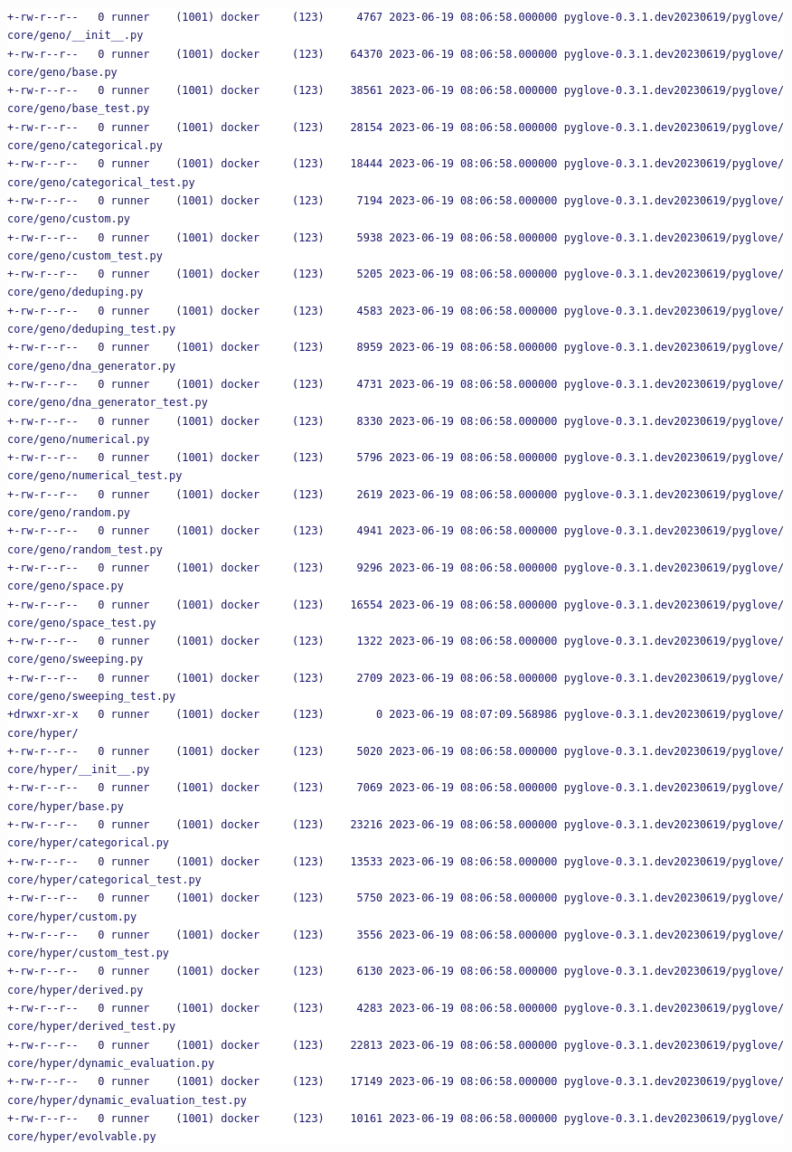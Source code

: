 ```diff
+-rw-r--r--   0 runner    (1001) docker     (123)     4767 2023-06-19 08:06:58.000000 pyglove-0.3.1.dev20230619/pyglove/core/geno/__init__.py
+-rw-r--r--   0 runner    (1001) docker     (123)    64370 2023-06-19 08:06:58.000000 pyglove-0.3.1.dev20230619/pyglove/core/geno/base.py
+-rw-r--r--   0 runner    (1001) docker     (123)    38561 2023-06-19 08:06:58.000000 pyglove-0.3.1.dev20230619/pyglove/core/geno/base_test.py
+-rw-r--r--   0 runner    (1001) docker     (123)    28154 2023-06-19 08:06:58.000000 pyglove-0.3.1.dev20230619/pyglove/core/geno/categorical.py
+-rw-r--r--   0 runner    (1001) docker     (123)    18444 2023-06-19 08:06:58.000000 pyglove-0.3.1.dev20230619/pyglove/core/geno/categorical_test.py
+-rw-r--r--   0 runner    (1001) docker     (123)     7194 2023-06-19 08:06:58.000000 pyglove-0.3.1.dev20230619/pyglove/core/geno/custom.py
+-rw-r--r--   0 runner    (1001) docker     (123)     5938 2023-06-19 08:06:58.000000 pyglove-0.3.1.dev20230619/pyglove/core/geno/custom_test.py
+-rw-r--r--   0 runner    (1001) docker     (123)     5205 2023-06-19 08:06:58.000000 pyglove-0.3.1.dev20230619/pyglove/core/geno/deduping.py
+-rw-r--r--   0 runner    (1001) docker     (123)     4583 2023-06-19 08:06:58.000000 pyglove-0.3.1.dev20230619/pyglove/core/geno/deduping_test.py
+-rw-r--r--   0 runner    (1001) docker     (123)     8959 2023-06-19 08:06:58.000000 pyglove-0.3.1.dev20230619/pyglove/core/geno/dna_generator.py
+-rw-r--r--   0 runner    (1001) docker     (123)     4731 2023-06-19 08:06:58.000000 pyglove-0.3.1.dev20230619/pyglove/core/geno/dna_generator_test.py
+-rw-r--r--   0 runner    (1001) docker     (123)     8330 2023-06-19 08:06:58.000000 pyglove-0.3.1.dev20230619/pyglove/core/geno/numerical.py
+-rw-r--r--   0 runner    (1001) docker     (123)     5796 2023-06-19 08:06:58.000000 pyglove-0.3.1.dev20230619/pyglove/core/geno/numerical_test.py
+-rw-r--r--   0 runner    (1001) docker     (123)     2619 2023-06-19 08:06:58.000000 pyglove-0.3.1.dev20230619/pyglove/core/geno/random.py
+-rw-r--r--   0 runner    (1001) docker     (123)     4941 2023-06-19 08:06:58.000000 pyglove-0.3.1.dev20230619/pyglove/core/geno/random_test.py
+-rw-r--r--   0 runner    (1001) docker     (123)     9296 2023-06-19 08:06:58.000000 pyglove-0.3.1.dev20230619/pyglove/core/geno/space.py
+-rw-r--r--   0 runner    (1001) docker     (123)    16554 2023-06-19 08:06:58.000000 pyglove-0.3.1.dev20230619/pyglove/core/geno/space_test.py
+-rw-r--r--   0 runner    (1001) docker     (123)     1322 2023-06-19 08:06:58.000000 pyglove-0.3.1.dev20230619/pyglove/core/geno/sweeping.py
+-rw-r--r--   0 runner    (1001) docker     (123)     2709 2023-06-19 08:06:58.000000 pyglove-0.3.1.dev20230619/pyglove/core/geno/sweeping_test.py
+drwxr-xr-x   0 runner    (1001) docker     (123)        0 2023-06-19 08:07:09.568986 pyglove-0.3.1.dev20230619/pyglove/core/hyper/
+-rw-r--r--   0 runner    (1001) docker     (123)     5020 2023-06-19 08:06:58.000000 pyglove-0.3.1.dev20230619/pyglove/core/hyper/__init__.py
+-rw-r--r--   0 runner    (1001) docker     (123)     7069 2023-06-19 08:06:58.000000 pyglove-0.3.1.dev20230619/pyglove/core/hyper/base.py
+-rw-r--r--   0 runner    (1001) docker     (123)    23216 2023-06-19 08:06:58.000000 pyglove-0.3.1.dev20230619/pyglove/core/hyper/categorical.py
+-rw-r--r--   0 runner    (1001) docker     (123)    13533 2023-06-19 08:06:58.000000 pyglove-0.3.1.dev20230619/pyglove/core/hyper/categorical_test.py
+-rw-r--r--   0 runner    (1001) docker     (123)     5750 2023-06-19 08:06:58.000000 pyglove-0.3.1.dev20230619/pyglove/core/hyper/custom.py
+-rw-r--r--   0 runner    (1001) docker     (123)     3556 2023-06-19 08:06:58.000000 pyglove-0.3.1.dev20230619/pyglove/core/hyper/custom_test.py
+-rw-r--r--   0 runner    (1001) docker     (123)     6130 2023-06-19 08:06:58.000000 pyglove-0.3.1.dev20230619/pyglove/core/hyper/derived.py
+-rw-r--r--   0 runner    (1001) docker     (123)     4283 2023-06-19 08:06:58.000000 pyglove-0.3.1.dev20230619/pyglove/core/hyper/derived_test.py
+-rw-r--r--   0 runner    (1001) docker     (123)    22813 2023-06-19 08:06:58.000000 pyglove-0.3.1.dev20230619/pyglove/core/hyper/dynamic_evaluation.py
+-rw-r--r--   0 runner    (1001) docker     (123)    17149 2023-06-19 08:06:58.000000 pyglove-0.3.1.dev20230619/pyglove/core/hyper/dynamic_evaluation_test.py
+-rw-r--r--   0 runner    (1001) docker     (123)    10161 2023-06-19 08:06:58.000000 pyglove-0.3.1.dev20230619/pyglove/core/hyper/evolvable.py
```